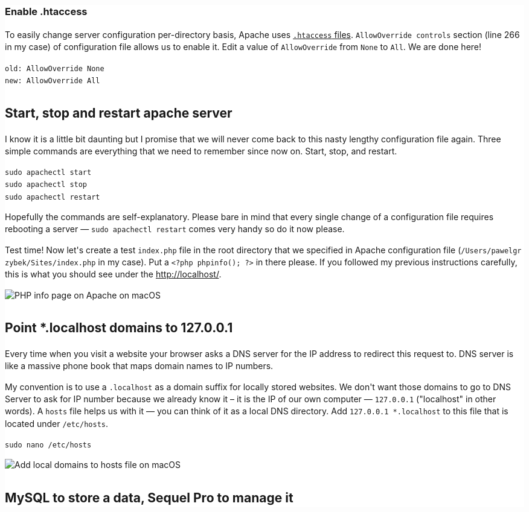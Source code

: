 ### Enable .htaccess

To easily change server configuration per-directory basis, Apache uses [`.htaccess` files](https://httpd.apache.org/docs/2.4/howto/htaccess.html). `AllowOverride controls` section (line 266 in my case) of configuration file allows us to enable it. Edit a value of `AllowOverride` from `None` to `All`. We are done here!

```
old: AllowOverride None
new: AllowOverride All
```

## Start, stop and restart apache server

I know it is a little bit daunting but I promise that we will never come back to this nasty lengthy configuration file again. Three simple commands are everything that we need to remember since now on. Start, stop, and restart.

```
sudo apachectl start
sudo apachectl stop
sudo apachectl restart
```

Hopefully the commands are self-explanatory. Please bare in mind that every single change of a configuration file requires rebooting a server — `sudo apachectl restart` comes very handy so do it now please.

Test time! Now let's create a test `index.php` file in the root directory that we specified in Apache configuration file (`/Users/pawelgrzybek/Sites/index.php` in my case). Put a `<?php phpinfo(); ?>` in there please. If you followed my previous instructions carefully, this is what you should see under the [http://localhost/](http://localhost/).

![PHP info page on Apache on macOS](/photos/2018-04-30-2.jpg)

## Point *.localhost domains to 127.0.0.1

Every time when you visit a website your browser asks a DNS server for the IP address to redirect this request to. DNS server is like a massive phone book that maps domain names to IP numbers.

My convention is to use a `.localhost` as a domain suffix for locally stored websites. We don't want those domains to go to DNS Server to ask for IP number because we already know it – it is the IP of our own computer — `127.0.0.1` ("localhost" in other words). A `hosts` file helps us with it — you can think of it as a local DNS directory. Add `127.0.0.1 *.localhost` to this file that is located under `/etc/hosts`.

```
sudo nano /etc/hosts
```

![Add local domains to hosts file on macOS](/photos/2018-04-30-3.jpg)

## MySQL to store a data, Sequel Pro to manage it
